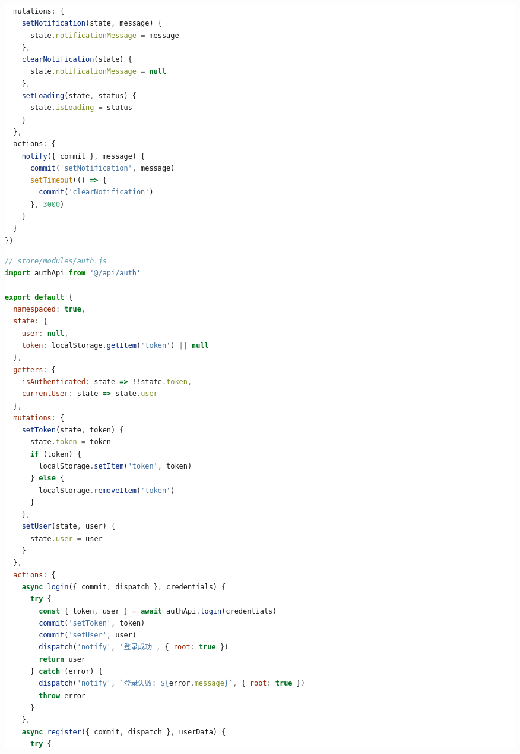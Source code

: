 ```js
  mutations: {
    setNotification(state, message) {
      state.notificationMessage = message
    },
    clearNotification(state) {
      state.notificationMessage = null
    },
    setLoading(state, status) {
      state.isLoading = status
    }
  },
  actions: {
    notify({ commit }, message) {
      commit('setNotification', message)
      setTimeout(() => {
        commit('clearNotification')
      }, 3000)
    }
  }
})
```

```js
// store/modules/auth.js
import authApi from '@/api/auth'

export default {
  namespaced: true,
  state: {
    user: null,
    token: localStorage.getItem('token') || null
  },
  getters: {
    isAuthenticated: state => !!state.token,
    currentUser: state => state.user
  },
  mutations: {
    setToken(state, token) {
      state.token = token
      if (token) {
        localStorage.setItem('token', token)
      } else {
        localStorage.removeItem('token')
      }
    },
    setUser(state, user) {
      state.user = user
    }
  },
  actions: {
    async login({ commit, dispatch }, credentials) {
      try {
        const { token, user } = await authApi.login(credentials)
        commit('setToken', token)
        commit('setUser', user)
        dispatch('notify', '登录成功', { root: true })
        return user
      } catch (error) {
        dispatch('notify', `登录失败: ${error.message}`, { root: true })
        throw error
      }
    },
    async register({ commit, dispatch }, userData) {
      try {
```